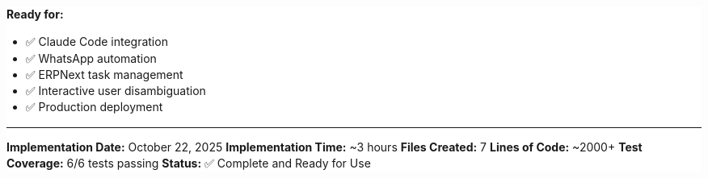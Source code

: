 **Ready for:**
- ✅ Claude Code integration
- ✅ WhatsApp automation
- ✅ ERPNext task management
- ✅ Interactive user disambiguation
- ✅ Production deployment

---

**Implementation Date:** October 22, 2025
**Implementation Time:** ~3 hours
**Files Created:** 7
**Lines of Code:** ~2000+
**Test Coverage:** 6/6 tests passing
**Status:** ✅ Complete and Ready for Use

